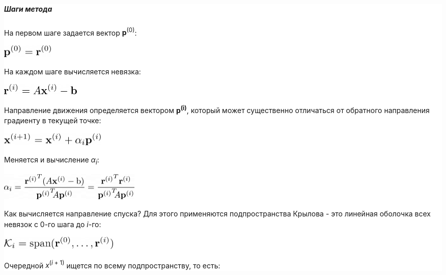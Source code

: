 ##### Шаги метода

На первом шаге задается вектор $\mathbf{p}^{(0)}$:

<img src=".\sources\LETI6\p0r0.png" alt="p0r0" style="zoom:25%;" />

На каждом шаге вычисляется невязка:

<img src=".\sources\LETI6\ri-krylov.png" alt="ri-krylov" style="zoom:25%;" />

Направление движения определяется вектором $\mathbf{p^{(i)}}$, который может существенно отличаться от обратного направления градиенту в текущей точке:

<img src=".\sources\LETI6\xip1-alphai.png" alt="xip1-alphai" style="zoom:25%;" />

Меняется и вычисление $\alpha_i$:

<img src=".\sources\LETI6\alpha-i.png" alt="alpha-i" style="zoom:25%;" />

Как вычисляется направление спуска? Для этого применяются подпространства Крылова - это линейная оболочка всех невязок с 0-го шага до $i$-го:

<img src=".\sources\LETI6\ki.png" alt="ki" style="zoom:25%;" />

Очередной $x^{(i+1)}$ ищется по всему подпространству, то есть:
